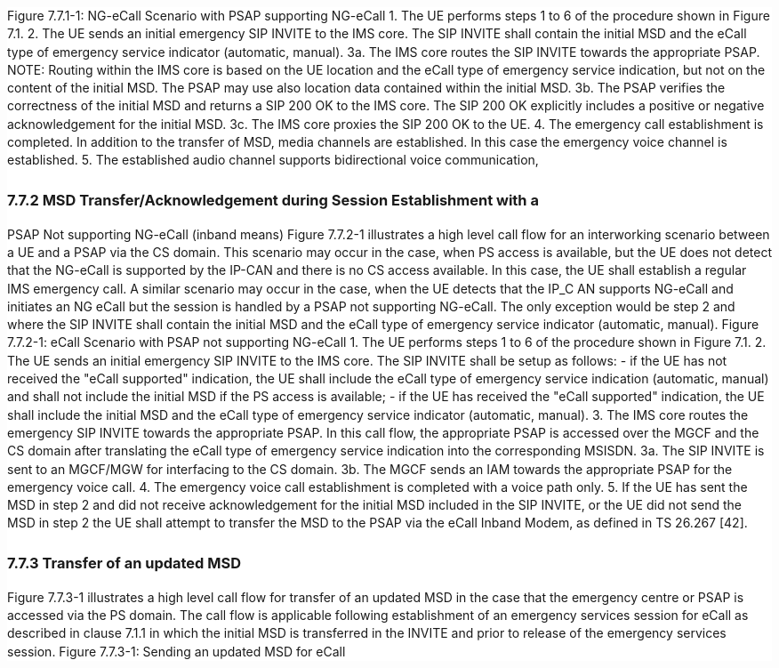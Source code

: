 Figure 7.7.1-1: NG-eCall Scenario with PSAP supporting NG-eCall
1\. The UE performs steps 1 to 6 of the procedure shown in Figure 7.1.
2\. The UE sends an initial emergency SIP INVITE to the IMS core. The SIP
INVITE shall contain the initial MSD and the eCall type of emergency service
indicator (automatic, manual).
3a. The IMS core routes the SIP INVITE towards the appropriate PSAP.
NOTE: Routing within the IMS core is based on the UE location and the eCall
type of emergency service indication, but not on the content of the initial
MSD. The PSAP may use also location data contained within the initial MSD.
3b. The PSAP verifies the correctness of the initial MSD and returns a SIP 200
OK to the IMS core. The SIP 200 OK explicitly includes a positive or negative
acknowledgement for the initial MSD.
3c. The IMS core proxies the SIP 200 OK to the UE.
4\. The emergency call establishment is completed. In addition to the transfer
of MSD, media channels are established. In this case the emergency voice
channel is established.
5\. The established audio channel supports bidirectional voice communication,
### 7.7.2 MSD Transfer/Acknowledgement during Session Establishment with a
PSAP Not supporting NG-eCall (inband means)
Figure 7.7.2-1 illustrates a high level call flow for an interworking scenario
between a UE and a PSAP via the CS domain.
This scenario may occur in the case, when PS access is available, but the UE
does not detect that the NG-eCall is supported by the IP-CAN and there is no
CS access available. In this case, the UE shall establish a regular IMS
emergency call.
A similar scenario may occur in the case, when the UE detects that the IP_C AN
supports NG-eCall and initiates an NG eCall but the session is handled by a
PSAP not supporting NG-eCall. The only exception would be step 2 and where the
SIP INVITE shall contain the initial MSD and the eCall type of emergency
service indicator (automatic, manual).
Figure 7.7.2-1: eCall Scenario with PSAP not supporting NG-eCall
1\. The UE performs steps 1 to 6 of the procedure shown in Figure 7.1.
2\. The UE sends an initial emergency SIP INVITE to the IMS core. The SIP
INVITE shall be setup as follows:
\- if the UE has not received the \"eCall supported\" indication, the UE shall
include the eCall type of emergency service indication (automatic, manual) and
shall not include the initial MSD if the PS access is available;
\- if the UE has received the \"eCall supported\" indication, the UE shall
include the initial MSD and the eCall type of emergency service indicator
(automatic, manual).
3\. The IMS core routes the emergency SIP INVITE towards the appropriate PSAP.
In this call flow, the appropriate PSAP is accessed over the MGCF and the CS
domain after translating the eCall type of emergency service indication into
the corresponding MSISDN.
3a. The SIP INVITE is sent to an MGCF/MGW for interfacing to the CS domain.
3b. The MGCF sends an IAM towards the appropriate PSAP for the emergency voice
call.
4\. The emergency voice call establishment is completed with a voice path
only.
5\. If the UE has sent the MSD in step 2 and did not receive acknowledgement
for the initial MSD included in the SIP INVITE, or the UE did not send the MSD
in step 2 the UE shall attempt to transfer the MSD to the PSAP via the eCall
Inband Modem, as defined in TS 26.267 [42].
### 7.7.3 Transfer of an updated MSD
Figure 7.7.3-1 illustrates a high level call flow for transfer of an updated
MSD in the case that the emergency centre or PSAP is accessed via the PS
domain. The call flow is applicable following establishment of an emergency
services session for eCall as described in clause 7.1.1 in which the initial
MSD is transferred in the INVITE and prior to release of the emergency
services session.
Figure 7.7.3-1: Sending an updated MSD for eCall